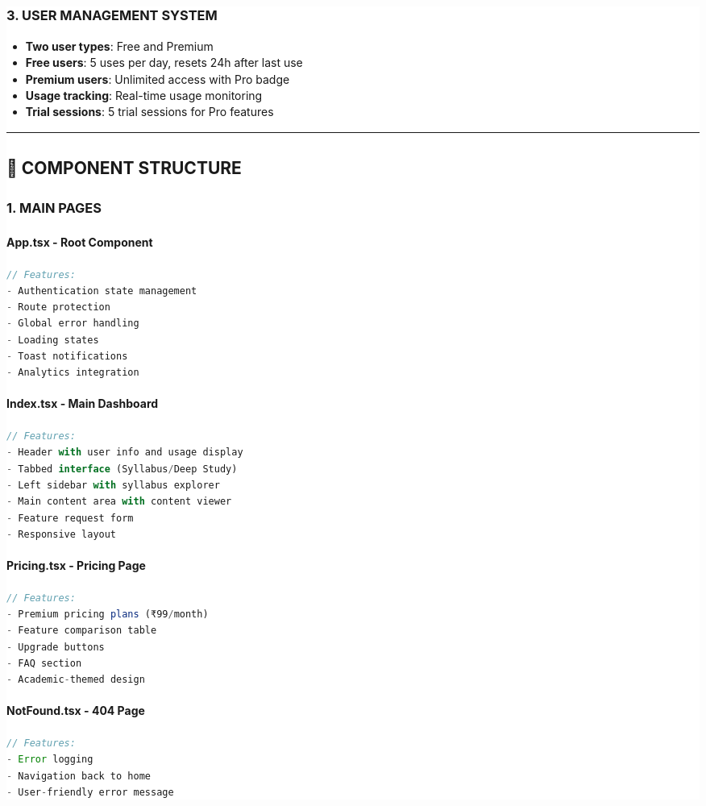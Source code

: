 ### **3. USER MANAGEMENT SYSTEM**
- **Two user types**: Free and Premium
- **Free users**: 5 uses per day, resets 24h after last use
- **Premium users**: Unlimited access with Pro badge
- **Usage tracking**: Real-time usage monitoring
- **Trial sessions**: 5 trial sessions for Pro features

---

## 📱 COMPONENT STRUCTURE

### **1. MAIN PAGES**

#### **App.tsx** - Root Component
```typescript
// Features:
- Authentication state management
- Route protection
- Global error handling
- Loading states
- Toast notifications
- Analytics integration
```

#### **Index.tsx** - Main Dashboard
```typescript
// Features:
- Header with user info and usage display
- Tabbed interface (Syllabus/Deep Study)
- Left sidebar with syllabus explorer
- Main content area with content viewer
- Feature request form
- Responsive layout
```

#### **Pricing.tsx** - Pricing Page
```typescript
// Features:
- Premium pricing plans (₹99/month)
- Feature comparison table
- Upgrade buttons
- FAQ section
- Academic-themed design
```

#### **NotFound.tsx** - 404 Page
```typescript
// Features:
- Error logging
- Navigation back to home
- User-friendly error message
```
